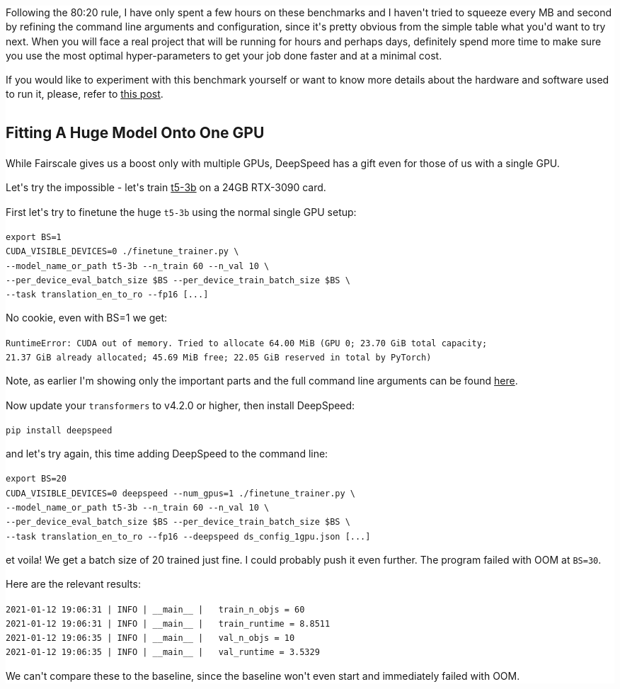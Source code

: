 Following the 80:20 rule, I have only spent a few hours on these benchmarks and I haven't tried to squeeze every MB and second by refining the command line arguments and configuration, since it's pretty obvious from the simple table what you'd want to try next. When you will face a real project that will be running for hours and perhaps days, definitely spend more time to make sure you use the most optimal hyper-parameters to get your job done faster and at a minimal cost.

If you would like to experiment with this benchmark yourself or want to know more details about the hardware and software used to run it, please, refer to [this post](https://github.com/huggingface/transformers/issues/8771#issuecomment-759248400).

## Fitting A Huge Model Onto One GPU

While Fairscale gives us a boost only with multiple GPUs, DeepSpeed has a gift even for those of us with a single GPU.

Let's try the impossible - let's train [t5-3b](https://huggingface.co/t5-3b) on a 24GB RTX-3090 card.

First let's try to finetune the huge `t5-3b` using the normal single GPU setup:
```
export BS=1
CUDA_VISIBLE_DEVICES=0 ./finetune_trainer.py \
--model_name_or_path t5-3b --n_train 60 --n_val 10 \
--per_device_eval_batch_size $BS --per_device_train_batch_size $BS \
--task translation_en_to_ro --fp16 [...]
```
No cookie, even with BS=1 we get:
```
RuntimeError: CUDA out of memory. Tried to allocate 64.00 MiB (GPU 0; 23.70 GiB total capacity;
21.37 GiB already allocated; 45.69 MiB free; 22.05 GiB reserved in total by PyTorch)
```

Note, as earlier I'm showing only the important parts and the full command line arguments can be found
[here](https://github.com/huggingface/transformers/issues/8771#issuecomment-759176685).

Now update your `transformers` to v4.2.0 or higher, then install DeepSpeed:
```
pip install deepspeed
```

and let's try again, this time adding DeepSpeed to the command line:
```
export BS=20
CUDA_VISIBLE_DEVICES=0 deepspeed --num_gpus=1 ./finetune_trainer.py \
--model_name_or_path t5-3b --n_train 60 --n_val 10 \
--per_device_eval_batch_size $BS --per_device_train_batch_size $BS \
--task translation_en_to_ro --fp16 --deepspeed ds_config_1gpu.json [...]
```
et voila! We get a batch size of 20 trained just fine. I could probably push it even further. The program failed with OOM at ``BS=30``.

Here are the relevant results:
```
2021-01-12 19:06:31 | INFO | __main__ |   train_n_objs = 60
2021-01-12 19:06:31 | INFO | __main__ |   train_runtime = 8.8511
2021-01-12 19:06:35 | INFO | __main__ |   val_n_objs = 10
2021-01-12 19:06:35 | INFO | __main__ |   val_runtime = 3.5329
```
We can't compare these to the baseline, since the baseline won't even start and immediately failed with OOM.
